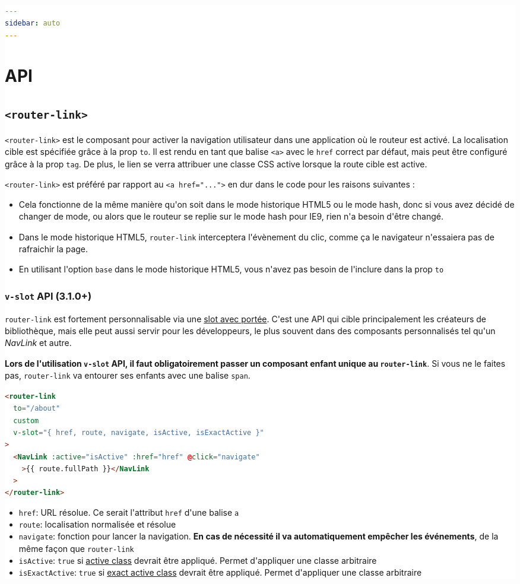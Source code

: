 ```yaml
---
sidebar: auto
---
```


# API

## `<router-link>`

`<router-link>` est le composant pour activer la navigation utilisateur dans une application où le routeur est activé. La localisation cible est spécifiée grâce à la prop `to`. Il est rendu en tant que balise `<a>` avec le `href` correct par défaut, mais peut être configuré grâce à la prop `tag`. De plus, le lien se verra attribuer une classe CSS active lorsque la route cible est active.

`<router-link>` est préféré par rapport au `<a href="...">` en dur dans le code pour les raisons suivantes :

- Cela fonctionne de la même manière qu'on soit dans le mode historique HTML5 ou le mode hash, donc si vous avez décidé de changer de mode, ou alors que le routeur se replie sur le mode hash pour IE9, rien n'a besoin d'être changé.

- Dans le mode historique HTML5, `router-link` interceptera l'évènement du clic, comme ça le navigateur n'essaiera pas de rafraichir la page.

- En utilisant l'option `base` dans le mode historique HTML5, vous n'avez pas besoin de l'inclure dans la prop `to`

### `v-slot` API (3.1.0+)

`router-link` est fortement personnalisable via une [slot avec portée](https://fr.vuejs.org/v2/guide/components-slots.html#Slots-avec-portee). C'est une API qui cible principalement les créateurs de bibliothèque, mais elle peut aussi servir pour les développeurs, le plus souvent dans des composants personnalisés tel qu'un _NavLink_ et autre.

**Lors de l'utilisation `v-slot` API, il faut obligatoirement passer un composant enfant unique au `router-link`**. Si vous ne le faites pas, `router-link` va entourer ses enfants avec une balise `span`.

```html
<router-link
  to="/about"
  custom
  v-slot="{ href, route, navigate, isActive, isExactActive }"
>
  <NavLink :active="isActive" :href="href" @click="navigate"
    >{{ route.fullPath }}</NavLink
  >
</router-link>
```

- `href`: URL résolue. Ce serait l'attribut `href` d'une balise `a`
- `route`: localisation normalisée et résolue
- `navigate`: fonction pour lancer la navigation. **En cas de nécessité il va automatiquement empêcher les événements**, de la même façon que `router-link`
- `isActive`: `true` si [active class](#active-class) devrait être appliqué. Permet d'appliquer une classe arbitraire
- `isExactActive`: `true` si [exact active class](#exact-active-class) devrait être appliqué. Permet d'appliquer une classe arbitraire
